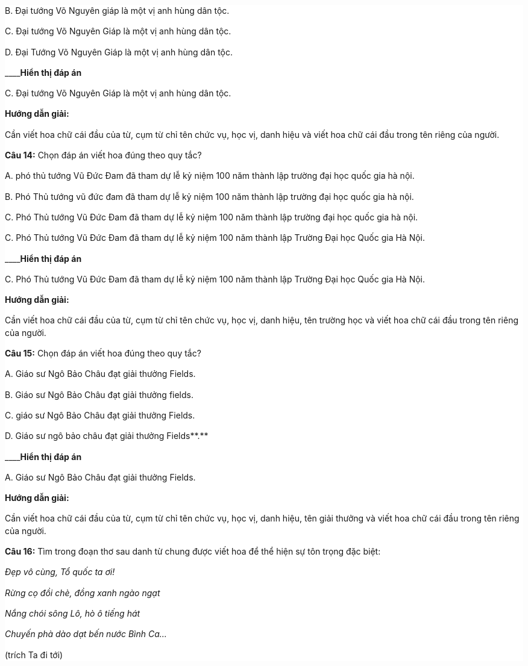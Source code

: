 B. Đại tướng Võ Nguyên giáp là một vị anh hùng dân tộc.

C. Đại tướng Võ Nguyên Giáp là một vị anh hùng dân tộc.

D. Đại Tướng Võ Nguyên Giáp là một vị anh hùng dân tộc.

____**Hiển thị đáp án**

C. Đại tướng Võ Nguyên Giáp là một vị anh hùng dân tộc.

**Hướng dẫn giải:**

Cần viết hoa chữ cái đầu của từ, cụm từ chỉ tên chức vụ, học vị, danh hiệu và viết hoa chữ cái đầu trong tên riêng của người.

**Câu 14:** Chọn đáp án viết hoa đúng theo quy tắc?

A. phó thủ tướng Vũ Đức Đam đã tham dự lễ kỷ niệm 100 năm thành lập trường đại học quốc gia hà nội.

B. Phó Thủ tướng vũ đức đam đã tham dự lễ kỷ niệm 100 năm thành lập trường đại học quốc gia hà nội.

C. Phó Thủ tướng Vũ Đức Đam đã tham dự lễ kỷ niệm 100 năm thành lập trường đại học quốc gia hà nội.

C. Phó Thủ tướng Vũ Đức Đam đã tham dự lễ kỷ niệm 100 năm thành lập Trường Đại học Quốc gia Hà Nội.

____**Hiển thị đáp án**

C. Phó Thủ tướng Vũ Đức Đam đã tham dự lễ kỷ niệm 100 năm thành lập Trường Đại học Quốc gia Hà Nội.

**Hướng dẫn giải:**

Cần viết hoa chữ cái đầu của từ, cụm từ chỉ tên chức vụ, học vị, danh hiệu, tên trường học và viết hoa chữ cái đầu trong tên riêng của người.

**Câu 15:** Chọn đáp án viết hoa đúng theo quy tắc?

A. Giáo sư Ngô Bảo Châu đạt giải thưởng Fields.

B. Giáo sư Ngô Bảo Châu đạt giải thưởng fields.

C. giáo sư Ngô Bảo Châu đạt giải thưởng Fields.

D. Giáo sư ngô bảo châu đạt giải thưởng Fields**.**

____**Hiển thị đáp án**

A. Giáo sư Ngô Bảo Châu đạt giải thưởng Fields.

**Hướng dẫn giải:**

Cần viết hoa chữ cái đầu của từ, cụm từ chỉ tên chức vụ, học vị, danh hiệu, tên giải thưởng và viết hoa chữ cái đầu trong tên riêng của người.

**Câu 16:** Tìm trong đoạn thơ sau danh từ chung được viết hoa để thể hiện sự tôn trọng đặc biệt:

_Đẹp vô cùng, Tổ quốc ta ơi!_

_Rừng cọ đồi chè, đồng xanh ngào ngạt_

_Nắng chói sông Lô, hò ô tiếng hát_

_Chuyến phà dào dạt bến nước Bình Ca..._

(trích Ta đi tới)
